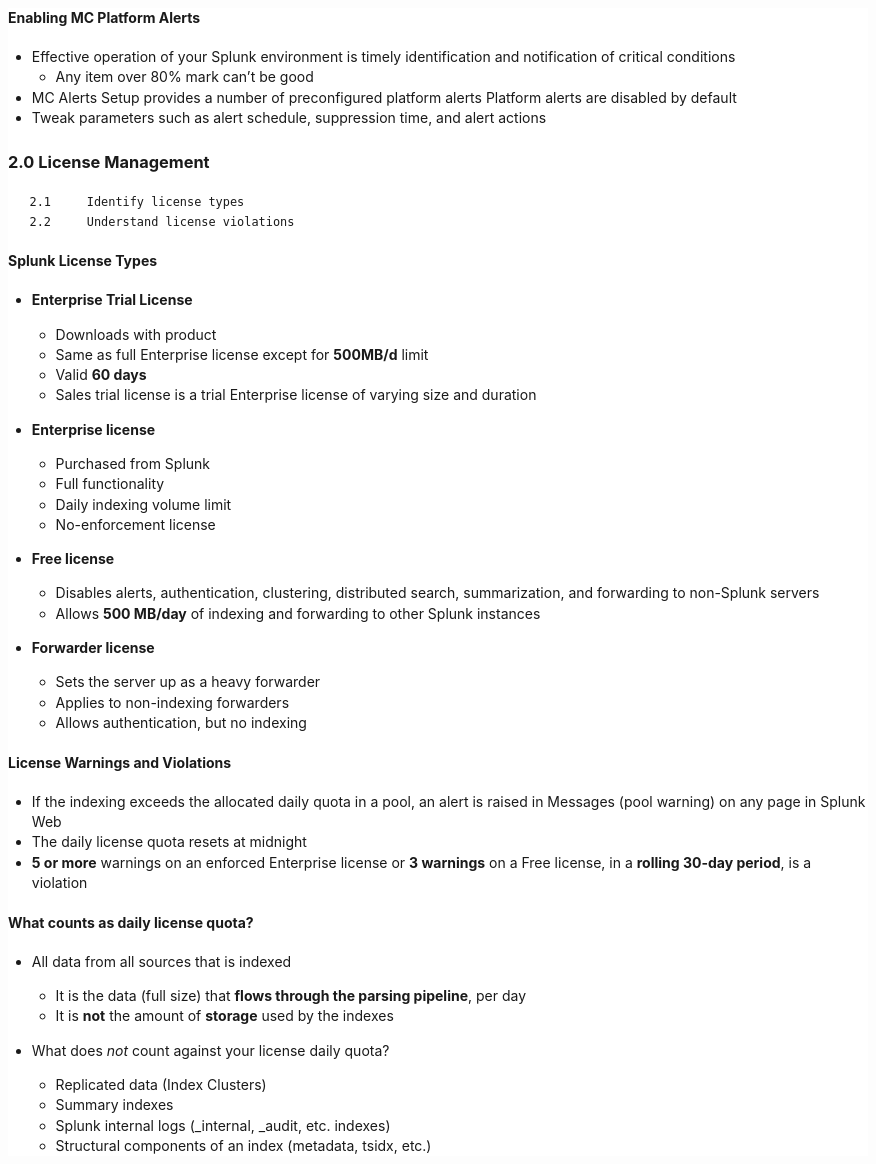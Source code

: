 #### Enabling MC Platform Alerts

- Effective operation of your Splunk environment is timely identification and notification of critical conditions
  - Any item over 80% mark can’t be good
- MC Alerts Setup provides a number of preconfigured platform alerts Platform alerts are disabled by default
- Tweak parameters such as alert schedule, suppression time, and alert actions

### 2.0 License Management

```
   2.1     Identify license types
   2.2     Understand license violations
```

#### Splunk License Types

- **Enterprise Trial License**
  - Downloads with product
  - Same as full Enterprise license except for **500MB/d** limit
  - Valid **60 days**
  - Sales trial license is a trial Enterprise license of varying size and duration

- **Enterprise license**
  - Purchased from Splunk
  - Full functionality
  - Daily indexing volume limit
  - No-enforcement license

- **Free license**
  - Disables alerts, authentication, clustering, distributed search,
    summarization, and forwarding to non-Splunk servers
  - Allows **500 MB/day** of indexing and forwarding to other Splunk instances

- **Forwarder license**
  - Sets the server up as a heavy forwarder
  - Applies to non-indexing forwarders
  - Allows authentication, but no indexing

#### License Warnings and Violations

- If the indexing exceeds the allocated daily quota in a pool, an alert is raised in Messages (pool warning) on any page in Splunk Web
- The daily license quota resets at midnight
- **5 or more** warnings on an enforced Enterprise license or **3 warnings** on a Free license, in a **rolling 30-day period**, is a violation

#### What counts as daily license quota?

- All data from all sources that is indexed
  - It is the data (full size) that **flows through the parsing pipeline**, per day
  - It is **not** the amount of **storage** used by the indexes

- What does *not* count against your license daily quota?
  - Replicated data (Index Clusters)
  - Summary indexes
  - Splunk internal logs (\_internal, \_audit, etc. indexes)
  - Structural components of an index (metadata, tsidx, etc.)
